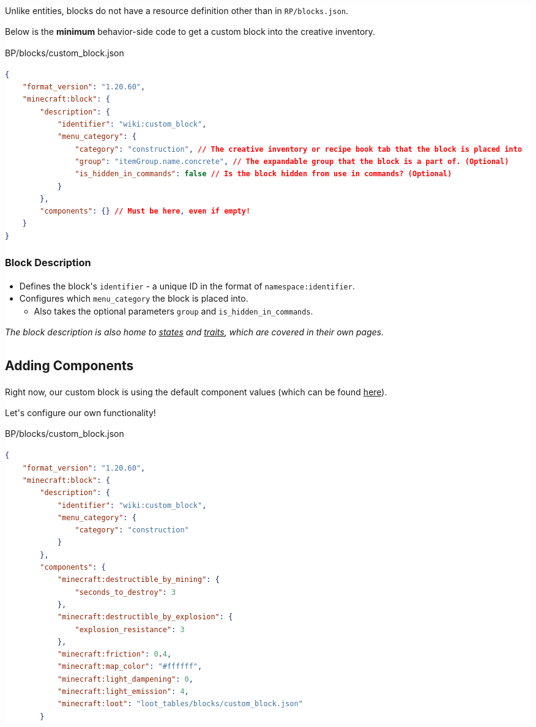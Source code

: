 Unlike entities, blocks do not have a resource definition other than in `RP/blocks.json`.

Below is the **minimum** behavior-side code to get a custom block into the creative inventory.

<CodeHeader>BP/blocks/custom_block.json</CodeHeader>

```json
{
    "format_version": "1.20.60",
    "minecraft:block": {
        "description": {
            "identifier": "wiki:custom_block",
            "menu_category": {
                "category": "construction", // The creative inventory or recipe book tab that the block is placed into
                "group": "itemGroup.name.concrete", // The expandable group that the block is a part of. (Optional)
                "is_hidden_in_commands": false // Is the block hidden from use in commands? (Optional)
            }
        },
        "components": {} // Must be here, even if empty!
    }
}
```

### Block Description

-   Defines the block's `identifier` - a unique ID in the format of `namespace:identifier`.
-   Configures which `menu_category` the block is placed into.
    -   Also takes the optional parameters `group` and `is_hidden_in_commands`.

_The block description is also home to [states](/blocks/block-states) and [traits](/blocks/block-traits), which are covered in their own pages._

## Adding Components

Right now, our custom block is using the default component values (which can be found [here](/blocks/block-components)).

Let's configure our own functionality!

<CodeHeader>BP/blocks/custom_block.json</CodeHeader>

```json
{
    "format_version": "1.20.60",
    "minecraft:block": {
        "description": {
            "identifier": "wiki:custom_block",
            "menu_category": {
                "category": "construction"
            }
        },
        "components": {
            "minecraft:destructible_by_mining": {
                "seconds_to_destroy": 3
            },
            "minecraft:destructible_by_explosion": {
                "explosion_resistance": 3
            },
            "minecraft:friction": 0.4,
            "minecraft:map_color": "#ffffff",
            "minecraft:light_dampening": 0,
            "minecraft:light_emission": 4,
            "minecraft:loot": "loot_tables/blocks/custom_block.json"
        }
```